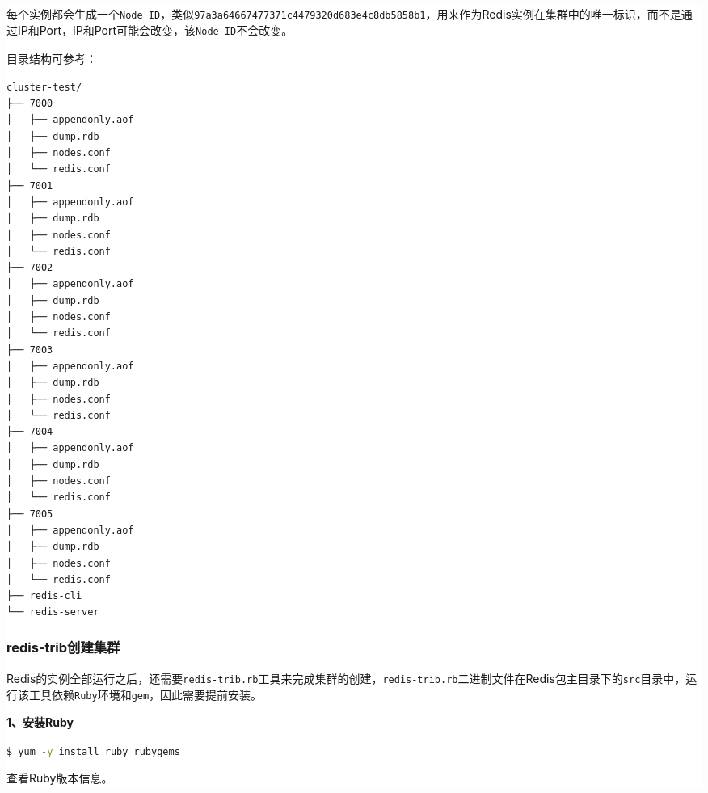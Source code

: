 每个实例都会生成一个`Node ID`，类似`97a3a64667477371c4479320d683e4c8db5858b1`，用来作为Redis实例在集群中的唯一标识，而不是通过IP和Port，IP和Port可能会改变，该`Node ID`不会改变。



目录结构可参考：

```bash
cluster-test/
├── 7000
│   ├── appendonly.aof
│   ├── dump.rdb
│   ├── nodes.conf
│   └── redis.conf
├── 7001
│   ├── appendonly.aof
│   ├── dump.rdb
│   ├── nodes.conf
│   └── redis.conf
├── 7002
│   ├── appendonly.aof
│   ├── dump.rdb
│   ├── nodes.conf
│   └── redis.conf
├── 7003
│   ├── appendonly.aof
│   ├── dump.rdb
│   ├── nodes.conf
│   └── redis.conf
├── 7004
│   ├── appendonly.aof
│   ├── dump.rdb
│   ├── nodes.conf
│   └── redis.conf
├── 7005
│   ├── appendonly.aof
│   ├── dump.rdb
│   ├── nodes.conf
│   └── redis.conf
├── redis-cli
└── redis-server
```

### redis-trib创建集群

Redis的实例全部运行之后，还需要`redis-trib.rb`工具来完成集群的创建，`redis-trib.rb`二进制文件在Redis包主目录下的`src`目录中，运行该工具依赖`Ruby`环境和`gem`，因此需要提前安装。

**1、安装Ruby**

```bash
$ yum -y install ruby rubygems
```

查看Ruby版本信息。
